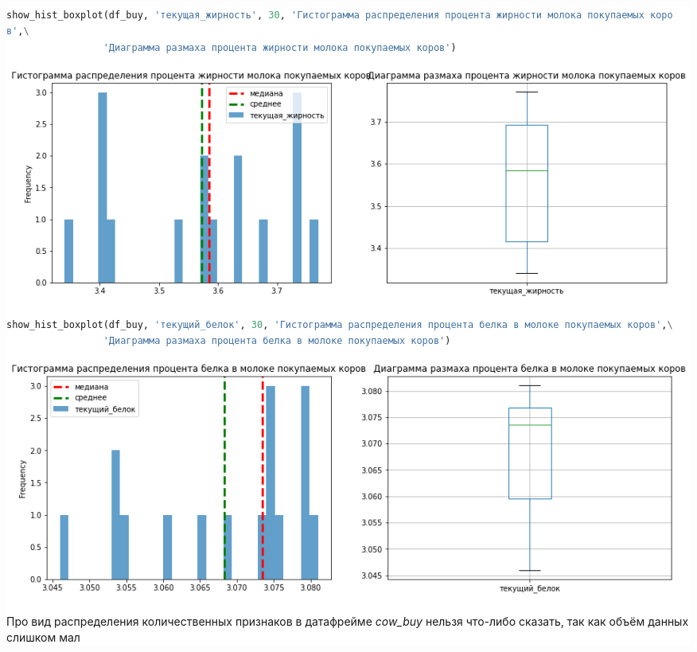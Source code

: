 
```python
show_hist_boxplot(df_buy, 'текущая_жирность', 30, 'Гистограмма распределения процента жирности молока покупаемых коров',\
                 'Диаграмма размаха процента жирности молока покупаемых коров')
```


    
![png](output_51_0.png)
    



```python
show_hist_boxplot(df_buy, 'текущий_белок', 30, 'Гистограмма распределения процента белка в молоке покупаемых коров',\
                 'Диаграмма размаха процента белка в молоке покупаемых коров')
```


    
![png](output_52_0.png)
    


Про вид распределения количественных признаков в датафрейме *cow_buy* нельзя что-либо сказать, так как объём данных слишком мал

